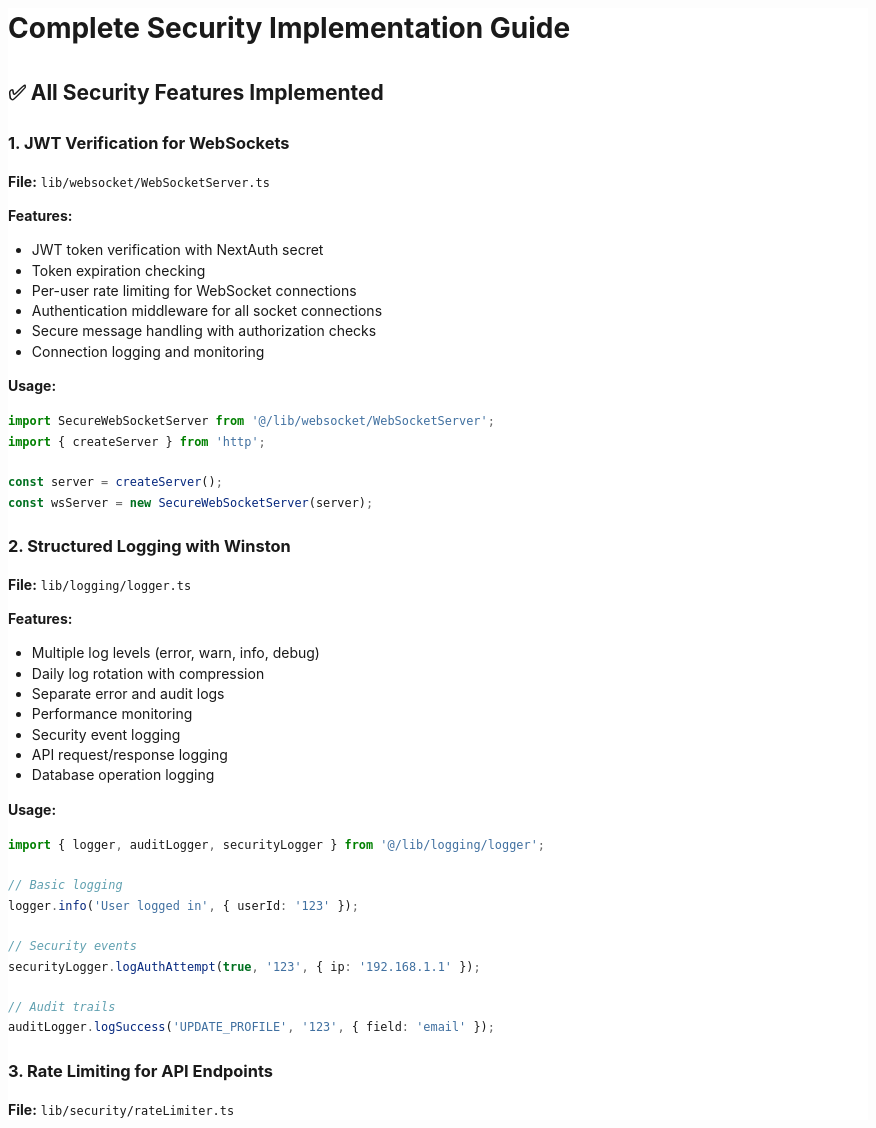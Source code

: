 # Complete Security Implementation Guide

## ✅ All Security Features Implemented

### 1. JWT Verification for WebSockets
**File:** `lib/websocket/WebSocketServer.ts`

**Features:**
- JWT token verification with NextAuth secret
- Token expiration checking
- Per-user rate limiting for WebSocket connections
- Authentication middleware for all socket connections
- Secure message handling with authorization checks
- Connection logging and monitoring

**Usage:**
```typescript
import SecureWebSocketServer from '@/lib/websocket/WebSocketServer';
import { createServer } from 'http';

const server = createServer();
const wsServer = new SecureWebSocketServer(server);
```

### 2. Structured Logging with Winston
**File:** `lib/logging/logger.ts`

**Features:**
- Multiple log levels (error, warn, info, debug)
- Daily log rotation with compression
- Separate error and audit logs
- Performance monitoring
- Security event logging
- API request/response logging
- Database operation logging

**Usage:**
```typescript
import { logger, auditLogger, securityLogger } from '@/lib/logging/logger';

// Basic logging
logger.info('User logged in', { userId: '123' });

// Security events
securityLogger.logAuthAttempt(true, '123', { ip: '192.168.1.1' });

// Audit trails
auditLogger.logSuccess('UPDATE_PROFILE', '123', { field: 'email' });
```

### 3. Rate Limiting for API Endpoints
**File:** `lib/security/rateLimiter.ts`
